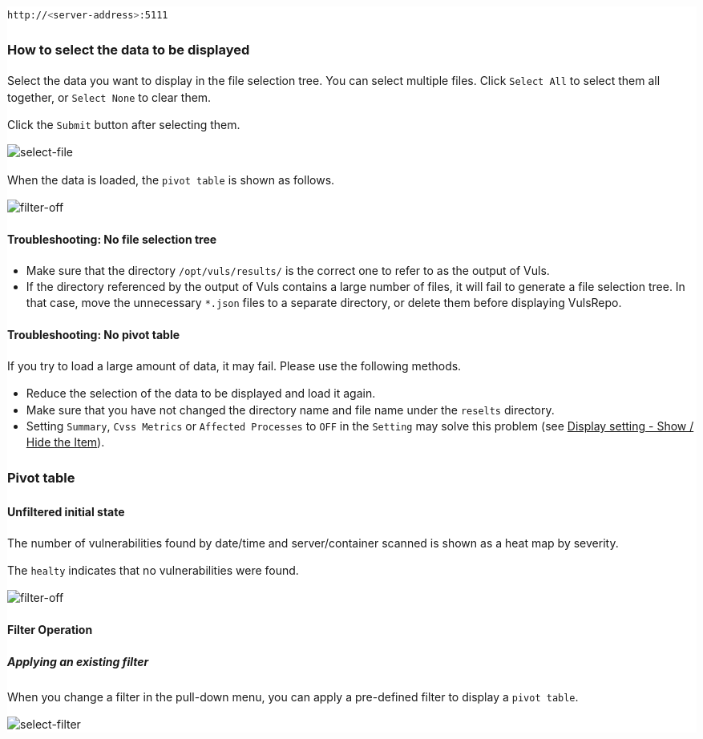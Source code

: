 ```bash
http://<server-address>:5111
```

### How to select the data to be displayed

Select the data you want to display in the file selection tree. You can select multiple files.
Click `Select All` to select them all together, or `Select None` to clear them.

Click the `Submit` button after selecting them.

![select-file](https://raw.githubusercontent.com/ishiDACo/vulsrepo/master/gallery/select-file-2.png)

When the data is loaded, the `pivot table` is shown as follows.

![filter-off](https://raw.githubusercontent.com/ishiDACo/vulsrepo/master/gallery/filter-off.png)

#### Troubleshooting: No file selection tree

- Make sure that the directory `/opt/vuls/results/` is the correct one to refer to as the output of Vuls.
- If the directory referenced by the output of Vuls contains a large number of files, it will fail to generate a file selection tree. In that case, move the unnecessary `*.json` files to a separate directory, or delete them before displaying VulsRepo.

#### Troubleshooting: No pivot table

If you try to load a large amount of data, it may fail. Please use the following methods.

- Reduce the selection of the data to be displayed and load it again.
- Make sure that you have not changed the directory name and file name under the `reselts` directory.
- Setting `Summary`, `Cvss Metrics` or `Affected Processes` to `OFF` in the `Setting` may solve this problem (see [Display setting - Show / Hide the Item](#show--hide-the-item)).

### Pivot table

#### Unfiltered initial state

The number of vulnerabilities found by date/time and server/container scanned is shown as a heat map by severity.

The `healty` indicates that no vulnerabilities were found.

![filter-off](https://raw.githubusercontent.com/ishiDACo/vulsrepo/master/gallery/filter-off.png)

#### Filter Operation

##### Applying an existing filter

When you change a filter in the pull-down menu, you can apply a pre-defined filter to display a `pivot table`.

![select-filter](https://raw.githubusercontent.com/ishiDACo/vulsrepo/master/gallery/select-filter.png)
